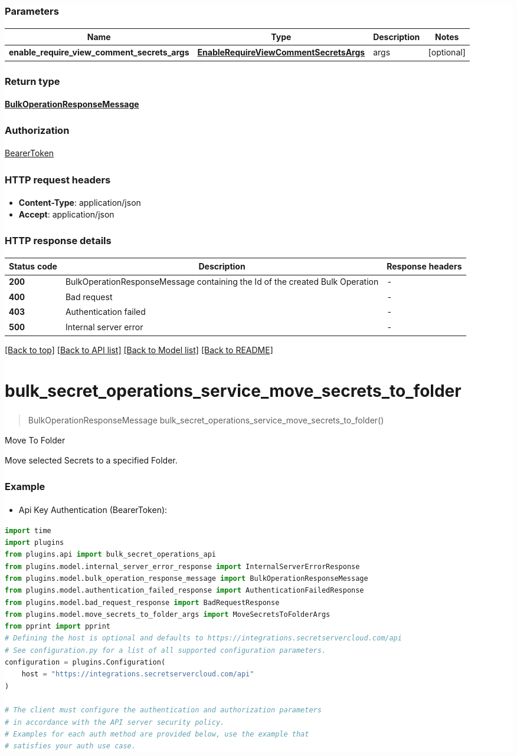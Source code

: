 
### Parameters

Name | Type | Description  | Notes
------------- | ------------- | ------------- | -------------
 **enable_require_view_comment_secrets_args** | [**EnableRequireViewCommentSecretsArgs**](EnableRequireViewCommentSecretsArgs.md)| args | [optional]

### Return type

[**BulkOperationResponseMessage**](BulkOperationResponseMessage.md)

### Authorization

[BearerToken](../README.md#BearerToken)

### HTTP request headers

 - **Content-Type**: application/json
 - **Accept**: application/json


### HTTP response details

| Status code | Description | Response headers |
|-------------|-------------|------------------|
**200** | BulkOperationResponseMessage containing the Id of the created Bulk Operation |  -  |
**400** | Bad request |  -  |
**403** | Authentication failed |  -  |
**500** | Internal server error |  -  |

[[Back to top]](#) [[Back to API list]](../README.md#documentation-for-api-endpoints) [[Back to Model list]](../README.md#documentation-for-models) [[Back to README]](../README.md)

# **bulk_secret_operations_service_move_secrets_to_folder**
> BulkOperationResponseMessage bulk_secret_operations_service_move_secrets_to_folder()

Move To Folder

Move selected Secrets to a specified Folder.

### Example

* Api Key Authentication (BearerToken):

```python
import time
import plugins
from plugins.api import bulk_secret_operations_api
from plugins.model.internal_server_error_response import InternalServerErrorResponse
from plugins.model.bulk_operation_response_message import BulkOperationResponseMessage
from plugins.model.authentication_failed_response import AuthenticationFailedResponse
from plugins.model.bad_request_response import BadRequestResponse
from plugins.model.move_secrets_to_folder_args import MoveSecretsToFolderArgs
from pprint import pprint
# Defining the host is optional and defaults to https://integrations.secretservercloud.com/api
# See configuration.py for a list of all supported configuration parameters.
configuration = plugins.Configuration(
    host = "https://integrations.secretservercloud.com/api"
)

# The client must configure the authentication and authorization parameters
# in accordance with the API server security policy.
# Examples for each auth method are provided below, use the example that
# satisfies your auth use case.

```